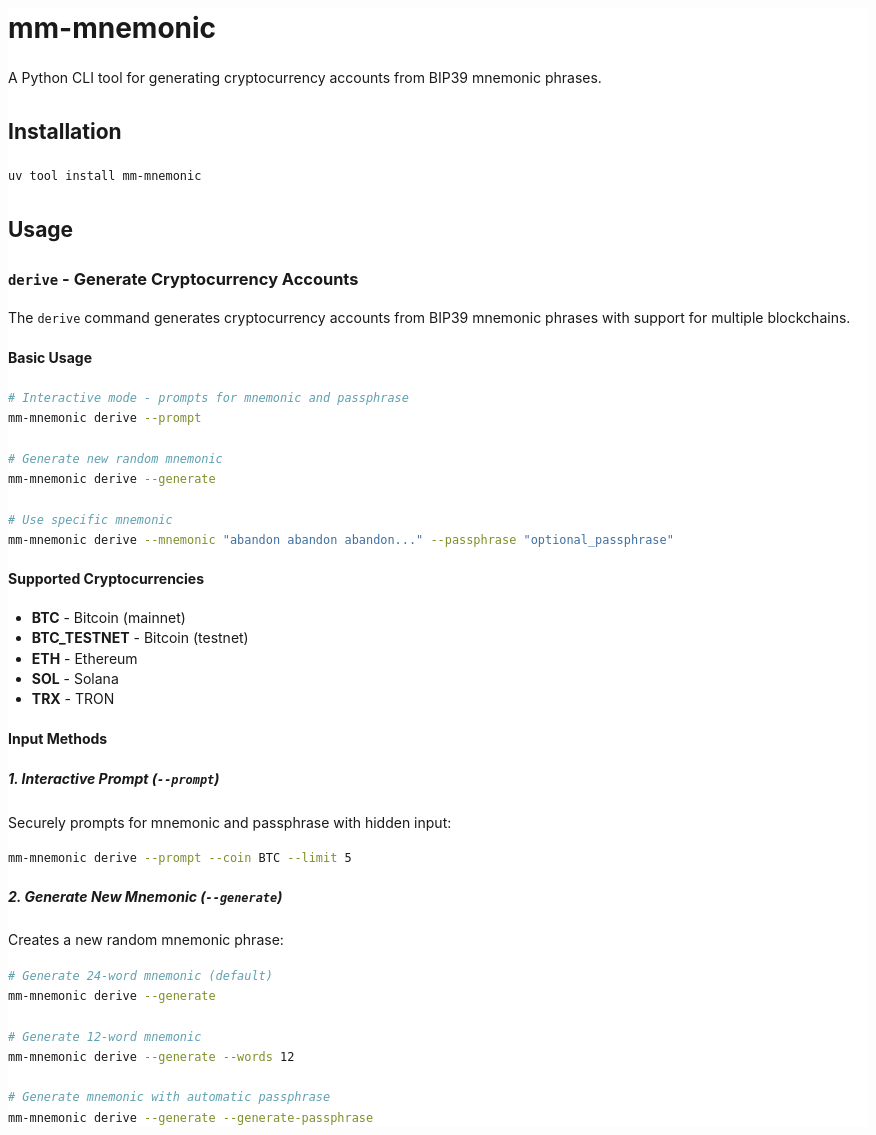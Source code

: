 # mm-mnemonic

A Python CLI tool for generating cryptocurrency accounts from BIP39 mnemonic phrases.

## Installation

```bash
uv tool install mm-mnemonic
```

## Usage

### `derive` - Generate Cryptocurrency Accounts

The `derive` command generates cryptocurrency accounts from BIP39 mnemonic phrases with support for multiple blockchains.

#### Basic Usage

```bash
# Interactive mode - prompts for mnemonic and passphrase
mm-mnemonic derive --prompt

# Generate new random mnemonic
mm-mnemonic derive --generate

# Use specific mnemonic
mm-mnemonic derive --mnemonic "abandon abandon abandon..." --passphrase "optional_passphrase"
```

#### Supported Cryptocurrencies

- **BTC** - Bitcoin (mainnet)
- **BTC_TESTNET** - Bitcoin (testnet)
- **ETH** - Ethereum
- **SOL** - Solana
- **TRX** - TRON

#### Input Methods

##### 1. Interactive Prompt (`--prompt`)
Securely prompts for mnemonic and passphrase with hidden input:

```bash
mm-mnemonic derive --prompt --coin BTC --limit 5
```

##### 2. Generate New Mnemonic (`--generate`)
Creates a new random mnemonic phrase:

```bash
# Generate 24-word mnemonic (default)
mm-mnemonic derive --generate

# Generate 12-word mnemonic
mm-mnemonic derive --generate --words 12

# Generate mnemonic with automatic passphrase
mm-mnemonic derive --generate --generate-passphrase
```
